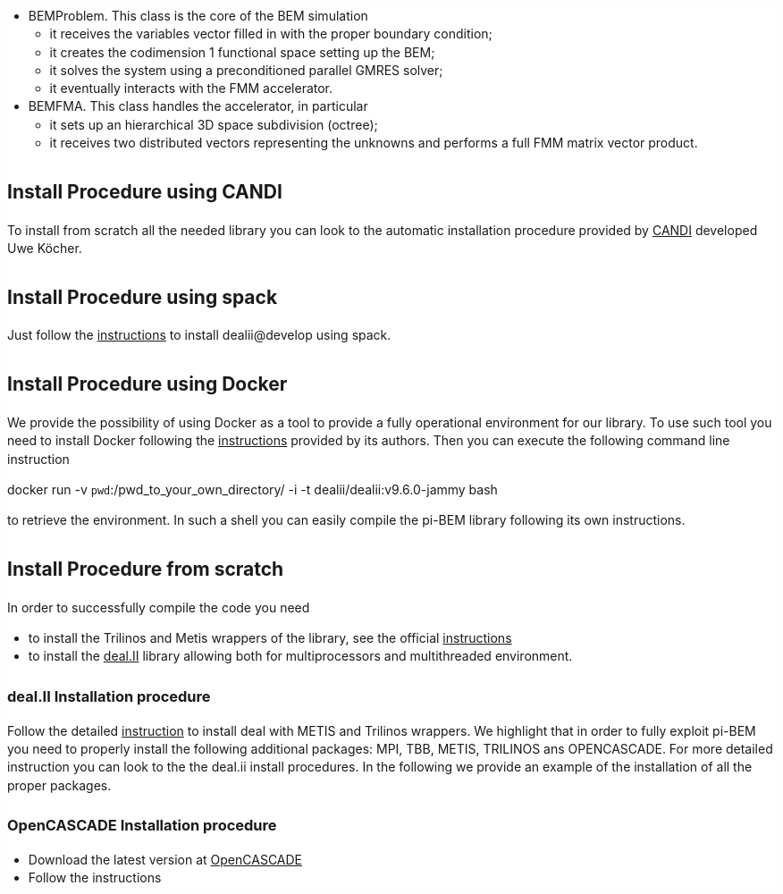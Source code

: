 - BEMProblem. This class is the core of the BEM simulation
  - it receives the variables vector filled in with the proper boundary condition;
  - it creates the codimension 1 functional space setting up the BEM;
  - it solves the system using a preconditioned parallel GMRES solver;
  - it eventually interacts with the FMM accelerator.
- BEMFMA. This class handles the accelerator, in particular
  - it sets up an hierarchical 3D space subdivision (octree);
  - it receives two distributed vectors representing the unknowns and performs a full FMM matrix vector product.

## Install Procedure using CANDI

To install from scratch all the needed library you can look to the automatic installation procedure provided by [CANDI](https://github.com/koecher/candi) developed Uwe Köcher.

## Install Procedure using spack

Just follow the [instructions](https://github.com/dealii/dealii/wiki/deal.II-in-Spack) to install dealii@develop using spack.

## Install Procedure using Docker

We provide the possibility of using Docker as a tool to provide a fully operational environment for our library. To use such tool you need to install Docker following the [instructions](https://docs.docker.com/engine/installation/) provided by its authors. Then you can execute the following command line instruction

 docker run -v `pwd`:/pwd_to_your_own_directory/ -i -t dealii/dealii:v9.6.0-jammy bash

to retrieve the environment. In such a shell you can easily compile the pi-BEM library following its own instructions.

## Install Procedure from scratch

In order to successfully compile the code you need

- to install the Trilinos and Metis wrappers of the library, see the official [instructions](https://www.dealii.org/developer/readme.html)
- to install the [deal.II](https://github.com/dealii/dealii) library allowing both for multiprocessors and multithreaded environment.

### deal.II Installation procedure

Follow the detailed [instruction](https://www.dealii.org/developer/readme.html) to install deal with METIS and Trilinos wrappers. We highlight that in order to fully exploit pi-BEM you need to properly install the following additional packages: MPI, TBB, METIS, TRILINOS ans OPENCASCADE. For more detailed instruction you can look to the the deal.ii install procedures. In the following we provide an example of the installation of all the proper packages.

### OpenCASCADE Installation procedure

- Download the latest version at [OpenCASCADE](https://github.com/tpaviot/oce)
- Follow the instructions
